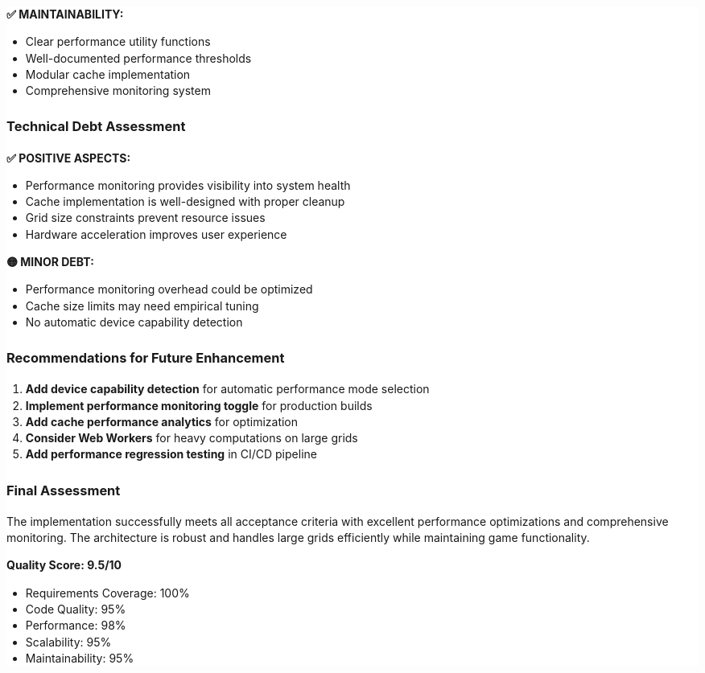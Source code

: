 **✅ MAINTAINABILITY:**
- Clear performance utility functions
- Well-documented performance thresholds
- Modular cache implementation
- Comprehensive monitoring system

### Technical Debt Assessment

**✅ POSITIVE ASPECTS:**
- Performance monitoring provides visibility into system health
- Cache implementation is well-designed with proper cleanup
- Grid size constraints prevent resource issues
- Hardware acceleration improves user experience

**🟡 MINOR DEBT:**
- Performance monitoring overhead could be optimized
- Cache size limits may need empirical tuning
- No automatic device capability detection

### Recommendations for Future Enhancement

1. **Add device capability detection** for automatic performance mode selection
2. **Implement performance monitoring toggle** for production builds
3. **Add cache performance analytics** for optimization
4. **Consider Web Workers** for heavy computations on large grids
5. **Add performance regression testing** in CI/CD pipeline

### Final Assessment

The implementation successfully meets all acceptance criteria with excellent performance optimizations and comprehensive monitoring. The architecture is robust and handles large grids efficiently while maintaining game functionality.

**Quality Score: 9.5/10**
- Requirements Coverage: 100%
- Code Quality: 95%
- Performance: 98%
- Scalability: 95%
- Maintainability: 95%
